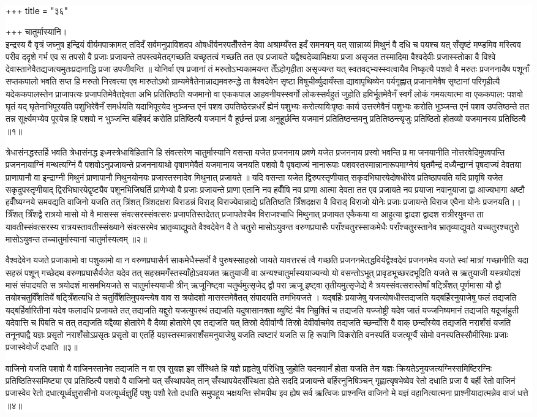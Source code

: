 +++
title = "३६"

+++
चातुर्मास्यानि।  
इन्द्रस्य वै वृत्रं जघ्नुष इन्द्रियं वीर्यमपाक्रामत् तदिदँ सर्वमनुप्राविशदप ओषधीर्वनस्पतीँस्तेन देवा अश्राम्यँस्त इदँ समनयन् यत् सान्नाय्यं मिथुनं वै दधि च पयश्च यत् सँसृष्टं मण्डमिव मस्त्विव परीव ददृशे गर्भ एव स तपसो वै प्रजाः प्रजायन्ते तपस्त्वमेतद्गच्छति यच्छृतत्वं गच्छति तत एव प्रजायते यद्वैश्वदेव्यामिक्षया प्रजा असृजत तस्मादिमा वैश्वदेवीः प्रजास्स्तोका वै विश्वे देवास्तानेवैतद्यजत्यमुतःप्रदानाद्धि प्रजा उपजीवन्ति ॥ योनिर्वा एष प्रजानां तं मरुतोऽभ्यकामयन्त तेँऽहोगृहीता असृज्यन्त यत् स्वतवद्भ्यस्स्वत्वायैव निष्कृत्यै पशवो वै मरुतः प्रजननायैष पशूनाँ सप्तकपालो भवति सप्त हि मरुतो निरवत्त्या एव मारुतोऽथो ग्राम्यमेवैतेनान्नाद्यमवरुन्द्धे ता वैश्वदेवेन सृष्टा विषूचीर्व्युदायँस्ता द्यावापृथिव्येन पर्यगृह्णात् प्रजानामेवैष सृष्टानां परिगृहीत्यै यदेककपालस्तेन प्राजापत्यः प्रजापतिमेवैतद्देवता अभि प्रतितिष्ठति यजमानो वा एककपाल आहवनीयस्स्वर्गो लोकस्सर्वहुतं जुहोति हविर्भूतमेवैनँ स्वर्गं लोकं गमयत्यात्मा वा एककपाल: पशवो घृतं यद् घृतेनाभिपूरयति पशुभिरेवैनँ समर्धयति यदाभिपूरयेद भुञ्जन्त एनं पशव उपतिष्ठेरन्नधरँ ह्येनं पशुभ्यः करोत्याविःपृष्ठः कार्य उत्तरमेवैनं पशुभ्यः करोति भुञ्जन्त एनं पशव उपतिष्ठन्ते तत तन्न सूर्क्ष्यमभ्येव पूरयेन्न हि पशवो न भुञ्जन्ति बर्हिषदं करोति प्रतिष्ठित्यै यजमानं वै हूर्छन्तं प्रजा अनुहूर्छन्ति यजमानं प्रतितिष्ठन्तमनु प्रतितिष्ठन्त्यृजुः प्रतिष्ठितो होतव्यो यजमानस्य प्रतिष्ठित्यै ॥१॥  
  
त्रेधासंनद्धस्तर्हि भवति त्रेधासंनद्ध इध्मस्त्रेधाविहितानि हि संवत्सरेण चातुर्मास्यानि वसन्ता यजेत प्रजननाय प्रवणे यजेत प्रजननाय प्रस्वो भवन्ति प्र मा जनयानीति नोत्तरवेदिमुपवपन्ति प्रजननायाग्निं मन्थत्यग्निं वै पशवोऽनुप्रजायन्ते प्रजननायाथो वृषाणमेवैतं यजमानाय जनयति पशवो वै पृषदाज्यं नानारूपाः पशवस्तस्मान्नानारूपमाग्नेयं घृतमैन्द्रं दध्यैन्द्राग्नं पृषदाज्यं देवतया प्राणापानौ वा इन्द्राग्नी मिथुनं प्राणापानौ मिथुनयोनयः प्रजास्तस्मादेव मिथुनात् प्रजायते ॥ यदि वसन्ता यजेत द्विरुपस्तृणीयात् सकृदभिघारयेदोषधीरेव प्रतिष्ठापयति यदि प्रावृषि यजेत सकृदुपस्तृणीयाद् द्विरभिघारयेद्वृष्ट्यैव पशूनभिजिघर्ति प्राणेभ्यो वै प्रजाः प्रजायन्ते प्राणा एतानि नव हवीँषि नव प्राणा आत्मा देवता तत एव प्रजायते नव प्रयाजा नवानुयाजा द्वा आज्यभागा अष्टौ हवीँष्यग्नये समवद्यति वाजिनो यजति तत् त्रिंशत् त्रिंशदक्षरा विराडन्नं विराड् विराज्येवान्नाद्ये प्रतितिष्ठति त्रिँशदक्षरा वै विराड् विराजो योनेः प्रजाः प्रजायन्ते विराज एवैना योनेः प्रजनयति।। त्रिँशत् त्रिँशद्वै रात्रयो मासो यो वै मासस्स संवत्सरस्संवत्सरः प्रजापतिस्तदेतत् प्रजापतेश्चैव विराजश्चाधि मिथुनात् प्रजायत एकैकया वा आहुत्या द्वादश द्वादश रात्रीरयुवन्त ता यावतीस्संवत्सरस्य रात्रयस्तावतीस्संख्याने संवत्सरमेव भ्रातृव्याद्युवते वैश्वदेवेन वै ते चतुरो मासोऽयुवन्त वरुणप्रघासैः पराँश्चतुरस्साकमेधैः पराँश्चतुरस्तानेव भ्रातृव्याद्युवते यच्चतुरश्चतुरो मासोऽयुवन्त तच्चातुर्मास्यानां चातुर्मास्यत्वम् ॥२॥  
  
वैश्वदेवेन यजते प्रजाकामो वा पशुकामो वा न वरुणप्रघासैर्न साकमेधैस्सर्वो वै पुरुषस्साहस्रो जायते यावत्तरसं त्वै गच्छति प्रजननमेतद्धविर्यद्वैश्वदेवं प्रजननमेव यजते स्वां मात्रां गच्छानीति यदा सहस्रं पशून् गच्छेदथ वरुणप्रघासैर्यजेत यदेव तत् सहस्रमगँस्तस्याँहोऽवयजत ऋतुयाजी वा अन्यश्चातुर्मास्ययाज्यन्यो यो वसन्तोऽभूत् प्रावृडभूच्छरदभूदिति यजते स ऋतुयाजी यस्त्रयोदशं मासं संपादयति स त्रयोदशं मासमभियजते स चातुर्मास्ययाजी त्रीन् ऋजूनिष्ट्वा चतुर्थमुत्सृजेद् द्वौ परा ऋजू इष्ट्वा तृतीयमुत्सृजेद्ये वै त्रयस्संवत्सरास्तेषाँ षट्त्रिँशत् पूर्णमासा यौ द्वौ तयोश्चतुर्विँशतिर्ये षट्त्रिँशत्यधि ते चतुर्विँशतिमुपयन्त्येष वाव स त्रयोदशो मासस्तमेवैतत् संपादयति तमभियजते । यद्बर्हिः प्रयाजेषु यजत्योषधीस्तद्यजति यद्बर्हिरनुयाजेषु फलं तद्यजति यद्बर्हिर्वारितीनां यदेव फलादधि प्रजायते तत् तद्यजति यद्दुरो यजत्युपस्थं तद्यजति यदुषासानक्ता व्युष्टिं चैव निम्रुक्तिं च तद्यजति यज्जोष्ट्री यदेव जातं यज्जनिष्यमानं तद्यजति यदूर्जाहुती यदेवात्ति च पिबति च तत् तद्यजति यद्दैव्या होतारेमे वै दैव्या होतारेमे एव तद्यजति यत् तिस्रो देवीर्वाग्वै तिस्रो देवीर्वाचमेव तद्यजति च्छन्दाँसि वै वाक् छन्दाँस्येव तद्यजति नराशँसं यजति तनूनपाद्वै यज्ञः प्रसृतो नराशँसोऽप्रसृतः प्रसृतो वा एतर्हि यज्ञस्तस्मान्नराशँसमनुयाजेषु यजति त्वष्टारं यजति स हि रूपाणि विकरोति वनस्पतिं यजत्यूर्ग्वै सोमो वनस्पतिस्सौमीरिमाः प्रजाः प्रजास्वेवोर्जं दधाति ॥३॥  
  
वाजिनो यजति पशवो वै वाजिनस्तानेव तद्यजति न वा एष सुयज्ञ इव सँस्थिते हि यज्ञे प्रहृतेषु परिधिषु जुहोति यदनवानँ होता यजति तेन यज्ञः क्रियतेऽनुयजत्यग्निस्समिष्टिरग्निः प्रतिष्ठितिस्समिष्ट्या एव प्रतिष्ठित्यै पशवो वै वाजिनो यत् सँस्थापयेत् तान् सँस्थापयेदसँस्थिता ह्येते सददि प्रजायन्ते बर्हिरनुनिषिञ्चन् गृह्णात्यृषभेष्वेव रेतो दधाति प्रजा वै बर्ही रेतो वाजिनं प्रजास्वेव रेतो दधात्यूर्ध्वज्ञुरासीनो यजत्यूर्ध्वज्ञुर्हि पशुः पशौ रेतो दधाति समुपहूय भक्षयन्ति सोमपीथ इव ह्येष सर्व ऋत्विजः प्राश्नन्ति वाजिनो मे यज्ञं वहानित्यात्मना प्राश्नीयादात्मन्नेव वाजं धत्ते ॥४॥  
  